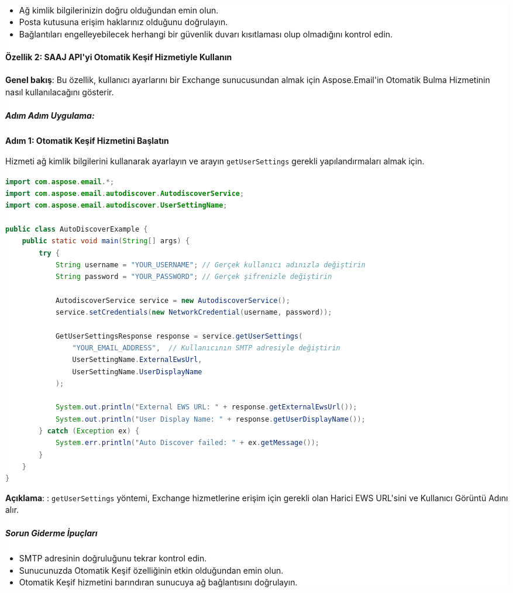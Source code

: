 - Ağ kimlik bilgilerinizin doğru olduğundan emin olun.
- Posta kutusuna erişim haklarınız olduğunu doğrulayın.
- Bağlantıları engelleyebilecek herhangi bir güvenlik duvarı kısıtlaması olup olmadığını kontrol edin.

#### Özellik 2: SAAJ API'yi Otomatik Keşif Hizmetiyle Kullanın

**Genel bakış**: Bu özellik, kullanıcı ayarlarını bir Exchange sunucusundan almak için Aspose.Email'in Otomatik Bulma Hizmetinin nasıl kullanılacağını gösterir.

##### Adım Adım Uygulama:

**Adım 1: Otomatik Keşif Hizmetini Başlatın**

Hizmeti ağ kimlik bilgilerini kullanarak ayarlayın ve arayın `getUserSettings` gerekli yapılandırmaları almak için.

```java
import com.aspose.email.*;
import com.aspose.email.autodiscover.AutodiscoverService;
import com.aspose.email.autodiscover.UserSettingName;

public class AutoDiscoverExample {
    public static void main(String[] args) {
        try {
            String username = "YOUR_USERNAME"; // Gerçek kullanıcı adınızla değiştirin
            String password = "YOUR_PASSWORD"; // Gerçek şifrenizle değiştirin

            AutodiscoverService service = new AutodiscoverService();
            service.setCredentials(new NetworkCredential(username, password));
            
            GetUserSettingsResponse response = service.getUserSettings(
                "YOUR_EMAIL_ADDRESS",  // Kullanıcının SMTP adresiyle değiştirin
                UserSettingName.ExternalEwsUrl,
                UserSettingName.UserDisplayName
            );

            System.out.println("External EWS URL: " + response.getExternalEwsUrl());
            System.out.println("User Display Name: " + response.getUserDisplayName());
        } catch (Exception ex) {
            System.err.println("Auto Discover failed: " + ex.getMessage());
        }
    }
}
```

**Açıklama**: : `getUserSettings` yöntemi, Exchange hizmetlerine erişim için gerekli olan Harici EWS URL'sini ve Kullanıcı Görüntü Adını alır.

##### Sorun Giderme İpuçları

- SMTP adresinin doğruluğunu tekrar kontrol edin.
- Sunucunuzda Otomatik Keşif özelliğinin etkin olduğundan emin olun.
- Otomatik Keşif hizmetini barındıran sunucuya ağ bağlantısını doğrulayın.
